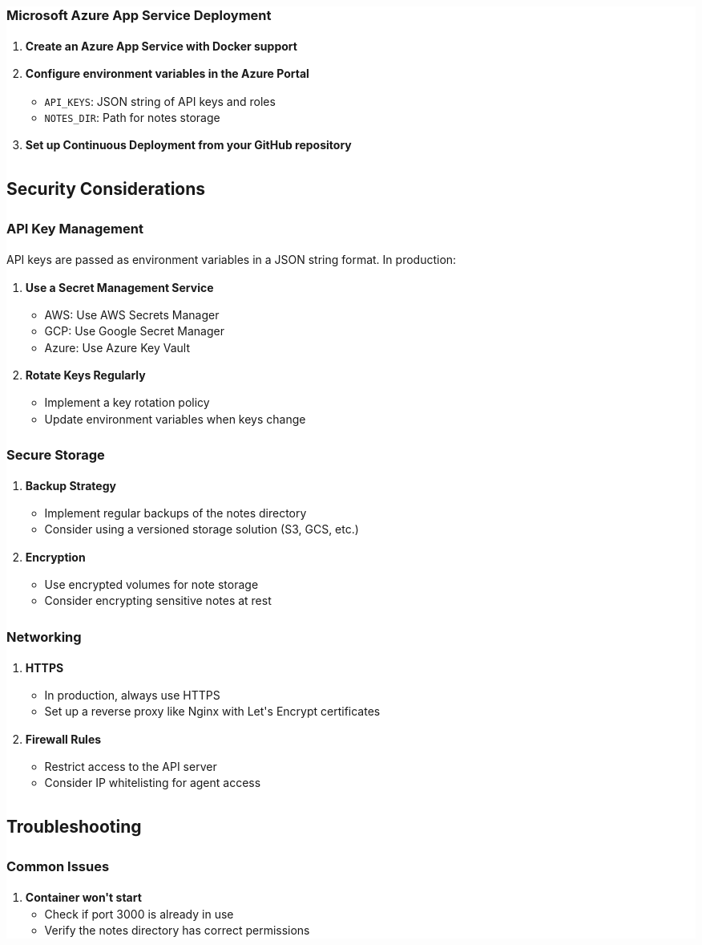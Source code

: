 ### Microsoft Azure App Service Deployment

1. **Create an Azure App Service with Docker support**

2. **Configure environment variables in the Azure Portal**
   - `API_KEYS`: JSON string of API keys and roles
   - `NOTES_DIR`: Path for notes storage

3. **Set up Continuous Deployment from your GitHub repository**

## Security Considerations

### API Key Management

API keys are passed as environment variables in a JSON string format. In production:

1. **Use a Secret Management Service**
   - AWS: Use AWS Secrets Manager
   - GCP: Use Google Secret Manager
   - Azure: Use Azure Key Vault

2. **Rotate Keys Regularly**
   - Implement a key rotation policy
   - Update environment variables when keys change

### Secure Storage

1. **Backup Strategy**
   - Implement regular backups of the notes directory
   - Consider using a versioned storage solution (S3, GCS, etc.)

2. **Encryption**
   - Use encrypted volumes for note storage
   - Consider encrypting sensitive notes at rest

### Networking

1. **HTTPS**
   - In production, always use HTTPS
   - Set up a reverse proxy like Nginx with Let's Encrypt certificates

2. **Firewall Rules**
   - Restrict access to the API server
   - Consider IP whitelisting for agent access

## Troubleshooting

### Common Issues

1. **Container won't start**
   - Check if port 3000 is already in use
   - Verify the notes directory has correct permissions
